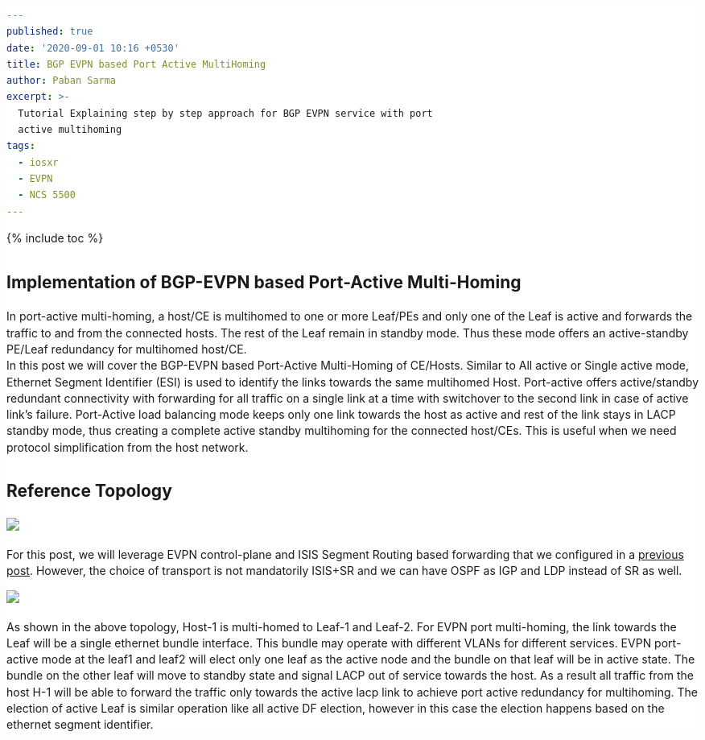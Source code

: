 ```yaml
---
published: true
date: '2020-09-01 10:16 +0530'
title: BGP EVPN based Port Active MultiHoming
author: Paban Sarma
excerpt: >-
  Tutorial Explaining step by step approach for BGP EVPN service with port
  active multihoming
tags:
  - iosxr
  - EVPN
  - NCS 5500
---
```

{% include toc %}

## Implementation of BGP-EVPN based Port-Active Multi-Homing

In port-active multi-homing, a host/CE is multihomed to one or more Leaf/PEs and only one of the Leaf is  active and forwards the traffic to and from the connected hosts. The rest of the Leaf remain in standby mode. Thus these mode offers an active-standby PE/Leaf redundancy for multihomed host/CE.  
In this post we will cover the BGP-EVPN based Port-Active Multi-Homing of CE/Hosts. Similar to All active or Single active mode, Ethernet Segment Identifier (ESI) is used to identify the links towards the same multihomed Host. Port-active offers active/standby redundant connectivity with forwarding for all traffic on a single link at a time with switchover to the second link in case of active link’s failure.  Port-Active load balancing mode keeps only one link towards the host as active and rest of the link stays in LACP standby mode, thus creating a complete active standby multihoming for the connected host/CEs.  This is useful when we need protocol simplification from the host network.  

## Reference Topology

![](https://github.com/xrdocs/ncs5500/blob/gh-pages/images/evpn-config/port_active_topo.png?raw=true)

For this post, we will leverage EVPN control-plane and ISIS Segment Routing based forwarding that we configured in a [previous post]({{site.url}}/ncs5500/tutorials/bgp-evpn-configuration-ncs-5500-part-1/). However, the choice of transport is not mandatorily ISIS+SR and we can have OSPF as IGP and LDP instead of SR as well.  


![](https://github.com/xrdocs/ncs5500/blob/gh-pages/images/evpn-config/port_active_mh.png?raw=true)

As shown in the above topology, Host-1 is multi-homed to Leaf-1 and Leaf-2. For EVPN port multi-homing, the link towards the Leaf will be a single ethernet bundle interface. This bundle may operate with different VLANs for different services. EVPN port-active mode at the leaf1 and leaf2 will elect only one leaf as the active node and the bundle on that leaf will be in active state. The bundle on the other leaf will move to standby state and signal LACP out of service towards the host. As a result all traffic from the host H-1 will be able to forward the traffic only towards the active lacp link to achieve  port active redundancy for multihoming.  The election of active Leaf is similar operation like all active DF election, however in this case the election happens based on the ethernet segment identifier.  
